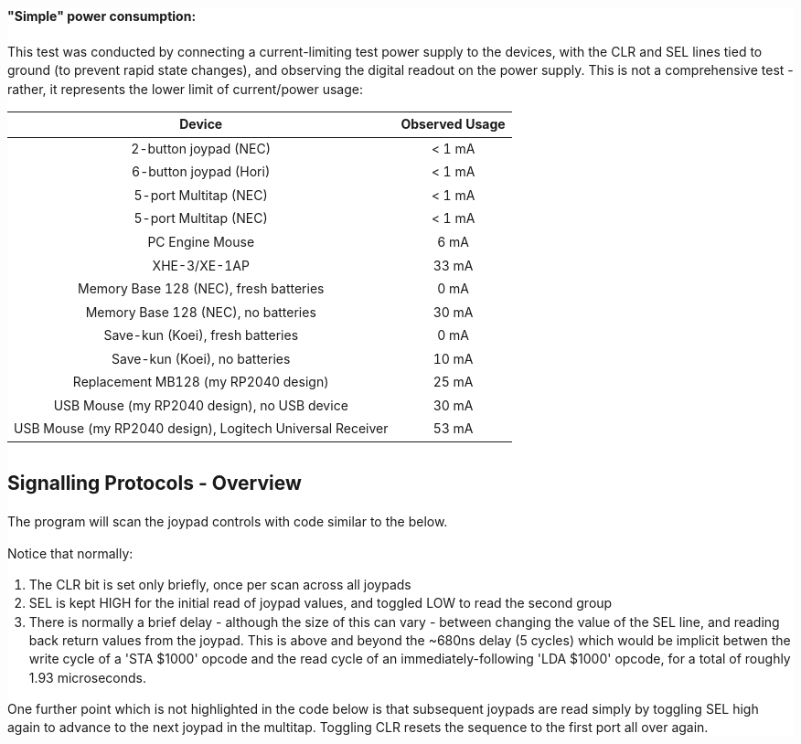 #### "Simple" power consumption:

This test was conducted by connecting a current-limiting test power supply to the devices, with the CLR and SEL
lines tied to ground (to prevent rapid state changes), and observing the digital readout on the power supply.
This is not a comprehensive test - rather, it represents the lower limit of current/power usage:

| Device | Observed Usage |
|:------:|:--------------:|
| 2-button joypad (NEC) | < 1 mA |
| 6-button joypad (Hori) | < 1 mA |
| 5-port Multitap (NEC) | < 1 mA |
| 5-port Multitap (NEC) | < 1 mA |
| PC Engine Mouse | 6 mA |
| XHE-3/XE-1AP | 33 mA |
| Memory Base 128 (NEC), fresh batteries | 0 mA |
| Memory Base 128 (NEC), no batteries | 30 mA |
| Save-kun (Koei), fresh batteries | 0 mA |
| Save-kun (Koei), no batteries | 10 mA |
| Replacement MB128 (my RP2040 design) | 25 mA |
| USB Mouse (my RP2040 design), no USB device | 30 mA |
| USB Mouse (my RP2040 design), Logitech Universal Receiver | 53 mA |


## Signalling Protocols - Overview

The program will scan the joypad controls with code similar to the below.

Notice that normally:
1) The CLR bit is set only briefly, once per scan across all joypads
2) SEL is kept HIGH for the initial read of joypad values, and toggled LOW to read the second group
3) There is normally a brief delay - although the size of this can vary - between changing the value
of the SEL line, and reading back return values from the joypad. This is above and beyond the ~680ns
delay (5 cycles) which would be implicit betwen the write cycle of a 'STA $1000' opcode and the read
cycle of an immediately-following 'LDA $1000' opcode, for a total of roughly 1.93 microseconds.

One further point which is not highlighted in the code below is that subsequent joypads are read
simply by toggling SEL high again to advance to the next joypad in the multitap. Toggling CLR resets
the sequence to the first port all over again.
